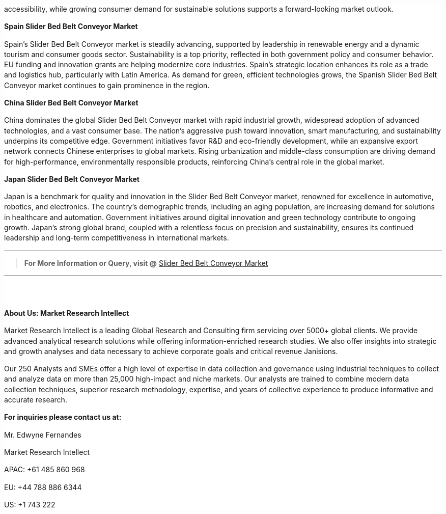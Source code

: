 accessibility, while growing consumer demand for sustainable solutions supports a forward-looking market outlook.</p><p class="" data-start="4424" data-end="4975"><strong data-start="4424" data-end="4445">Spain Slider Bed Belt Conveyor Market</strong></p><p class="" data-start="4424" data-end="4975">Spain&rsquo;s Slider Bed Belt Conveyor market is steadily advancing, supported by leadership in renewable energy and a dynamic tourism and consumer goods sector. Sustainability is a top priority, reflected in both government policy and consumer behavior. EU funding and innovation grants are helping modernize core industries. Spain&rsquo;s strategic location enhances its role as a trade and logistics hub, particularly with Latin America. As demand for green, efficient technologies grows, the Spanish Slider Bed Belt Conveyor market continues to gain prominence in the region.</p><p class="" data-start="4977" data-end="5589"><strong data-start="4977" data-end="4998">China Slider Bed Belt Conveyor Market</strong></p><p class="" data-start="4977" data-end="5589">China dominates the global Slider Bed Belt Conveyor market with rapid industrial growth, widespread adoption of advanced technologies, and a vast consumer base. The nation&rsquo;s aggressive push toward innovation, smart manufacturing, and sustainability underpins its competitive edge. Government initiatives favor R&amp;D and eco-friendly development, while an expansive export network connects Chinese enterprises to global markets. Rising urbanization and middle-class consumption are driving demand for high-performance, environmentally responsible products, reinforcing China&rsquo;s central role in the global market.</p><p class="" data-start="5591" data-end="6162"><strong data-start="5591" data-end="5612">Japan Slider Bed Belt Conveyor Market</strong></p><p class="" data-start="5591" data-end="6162">Japan is a benchmark for quality and innovation in the Slider Bed Belt Conveyor market, renowned for excellence in automotive, robotics, and electronics. The country&rsquo;s demographic trends, including an aging population, are increasing demand for solutions in healthcare and automation. Government initiatives around digital innovation and green technology contribute to ongoing growth. Japan&rsquo;s strong global brand, coupled with a relentless focus on precision and sustainability, ensures its continued leadership and long-term competitiveness in international markets.</p><hr /><blockquote><p><span class="font-[700]"><strong>For More Information or Query, visit&nbsp;@</strong>&nbsp;</span><span class="font-[700]"><a href="https://www.marketresearchintellect.com/product/slider-bed-belt-conveyor-market/?utm_source=Linkedin&utm_medium=026" target="_blank" data-tracking-control-name="article-ssr-frontend-pulse_little-text-block" data-tracking-will-navigate="" data-test-link="">Slider Bed Belt Conveyor Market</a></span></p></blockquote><hr /><h3>&nbsp;</h3><p><strong><span class="font-[700]">About Us: Market Research Intellect</span></strong></p><p><span class="">Market Research Intellect is a leading Global Research and Consulting firm servicing over 5000+ global clients. We provide advanced analytical research solutions while offering information-enriched research studies.&nbsp;</span>We also offer insights into strategic and growth analyses and data necessary to achieve corporate goals and critical revenue Janisions.</p><p><span class="">Our 250 Analysts and SMEs offer a high level of expertise in data collection and governance using industrial techniques to collect and analyze data on more than 25,000 high-impact and niche markets. Our analysts are trained to combine modern data collection techniques, superior research methodology, expertise, and years of collective experience to produce informative and accurate research.</span></p><p><strong>For inquiries please contact us at:</strong></p><p>Mr. Edwyne Fernandes</p><p>Market Research Intellect</p><p>APAC: +61 485 860 968</p><p>EU: +44 788 886 6344</p><p>US: +1 743 222